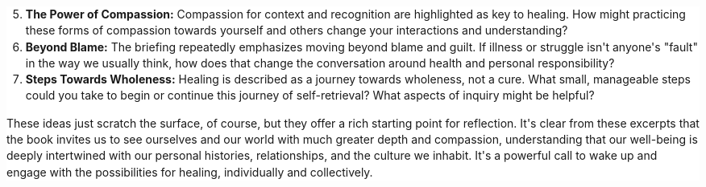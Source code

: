 5. **The Power of Compassion:** Compassion for context and recognition are highlighted as key to healing. How might practicing these forms of compassion towards yourself and others change your interactions and understanding?
6. **Beyond Blame:** The briefing repeatedly emphasizes moving beyond blame and guilt. If illness or struggle isn't anyone's "fault" in the way we usually think, how does that change the conversation around health and personal responsibility?
7. **Steps Towards Wholeness:** Healing is described as a journey towards wholeness, not a cure. What small, manageable steps could you take to begin or continue this journey of self-retrieval? What aspects of inquiry might be helpful?

These ideas just scratch the surface, of course, but they offer a rich starting point for reflection. It's clear from these excerpts that the book invites us to see ourselves and our world with much greater depth and compassion, understanding that our well-being is deeply intertwined with our personal histories, relationships, and the culture we inhabit. It's a powerful call to wake up and engage with the possibilities for healing, individually and collectively.
